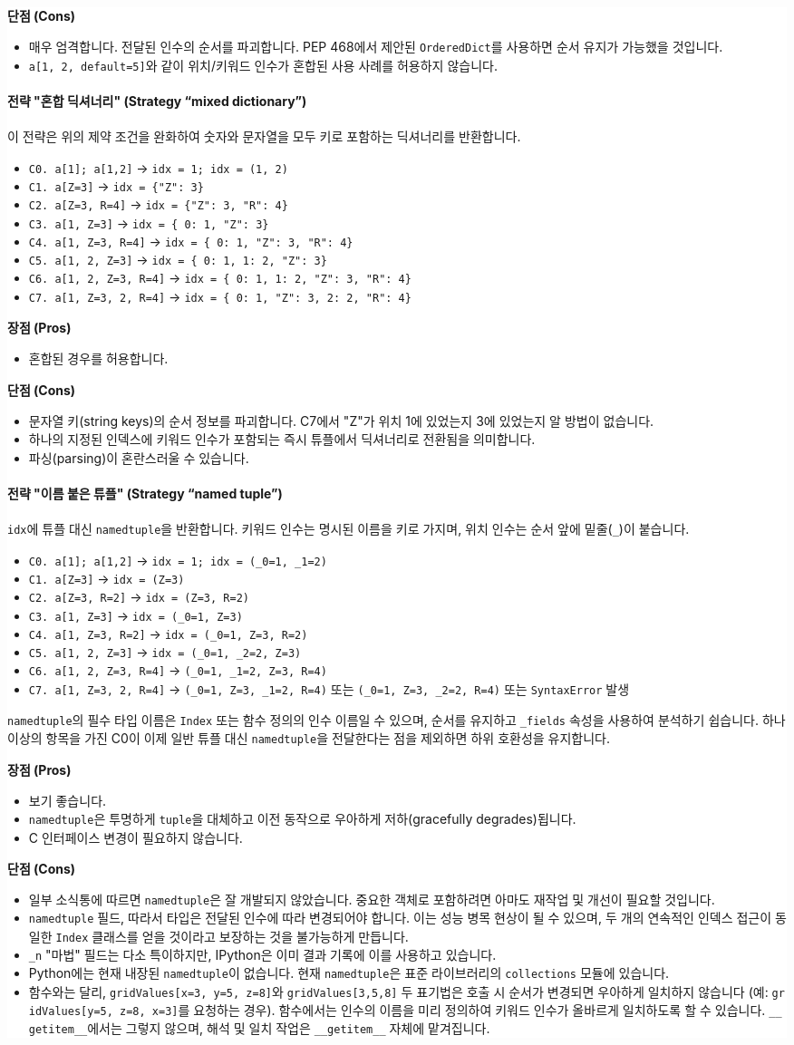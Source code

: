 **단점 (Cons)**

*   매우 엄격합니다. 전달된 인수의 순서를 파괴합니다. PEP 468에서 제안된 `OrderedDict`를 사용하면 순서 유지가 가능했을 것입니다.
*   `a[1, 2, default=5]`와 같이 위치/키워드 인수가 혼합된 사용 사례를 허용하지 않습니다.

#### 전략 "혼합 딕셔너리" (Strategy “mixed dictionary”)

이 전략은 위의 제약 조건을 완화하여 숫자와 문자열을 모두 키로 포함하는 딕셔너리를 반환합니다.

*   `C0. a[1]; a[1,2]` -> `idx = 1; idx = (1, 2)`
*   `C1. a[Z=3]` -> `idx = {"Z": 3}`
*   `C2. a[Z=3, R=4]` -> `idx = {"Z": 3, "R": 4}`
*   `C3. a[1, Z=3]` -> `idx = { 0: 1, "Z": 3}`
*   `C4. a[1, Z=3, R=4]` -> `idx = { 0: 1, "Z": 3, "R": 4}`
*   `C5. a[1, 2, Z=3]` -> `idx = { 0: 1, 1: 2, "Z": 3}`
*   `C6. a[1, 2, Z=3, R=4]` -> `idx = { 0: 1, 1: 2, "Z": 3, "R": 4}`
*   `C7. a[1, Z=3, 2, R=4]` -> `idx = { 0: 1, "Z": 3, 2: 2, "R": 4}`

**장점 (Pros)**

*   혼합된 경우를 허용합니다.

**단점 (Cons)**

*   문자열 키(string keys)의 순서 정보를 파괴합니다. C7에서 "Z"가 위치 1에 있었는지 3에 있었는지 알 방법이 없습니다.
*   하나의 지정된 인덱스에 키워드 인수가 포함되는 즉시 튜플에서 딕셔너리로 전환됨을 의미합니다.
*   파싱(parsing)이 혼란스러울 수 있습니다.

#### 전략 "이름 붙은 튜플" (Strategy “named tuple”)

`idx`에 튜플 대신 `namedtuple`을 반환합니다. 키워드 인수는 명시된 이름을 키로 가지며, 위치 인수는 순서 앞에 밑줄(`_`)이 붙습니다.

*   `C0. a[1]; a[1,2]` -> `idx = 1; idx = (_0=1, _1=2)`
*   `C1. a[Z=3]` -> `idx = (Z=3)`
*   `C2. a[Z=3, R=2]` -> `idx = (Z=3, R=2)`
*   `C3. a[1, Z=3]` -> `idx = (_0=1, Z=3)`
*   `C4. a[1, Z=3, R=2]` -> `idx = (_0=1, Z=3, R=2)`
*   `C5. a[1, 2, Z=3]` -> `idx = (_0=1, _2=2, Z=3)`
*   `C6. a[1, 2, Z=3, R=4]` -> `(_0=1, _1=2, Z=3, R=4)`
*   `C7. a[1, Z=3, 2, R=4]` -> `(_0=1, Z=3, _1=2, R=4)` 또는 `(_0=1, Z=3, _2=2, R=4)` 또는 `SyntaxError` 발생

`namedtuple`의 필수 타입 이름은 `Index` 또는 함수 정의의 인수 이름일 수 있으며, 순서를 유지하고 `_fields` 속성을 사용하여 분석하기 쉽습니다. 하나 이상의 항목을 가진 C0이 이제 일반 튜플 대신 `namedtuple`을 전달한다는 점을 제외하면 하위 호환성을 유지합니다.

**장점 (Pros)**

*   보기 좋습니다.
*   `namedtuple`은 투명하게 `tuple`을 대체하고 이전 동작으로 우아하게 저하(gracefully degrades)됩니다.
*   C 인터페이스 변경이 필요하지 않습니다.

**단점 (Cons)**

*   일부 소식통에 따르면 `namedtuple`은 잘 개발되지 않았습니다. 중요한 객체로 포함하려면 아마도 재작업 및 개선이 필요할 것입니다.
*   `namedtuple` 필드, 따라서 타입은 전달된 인수에 따라 변경되어야 합니다. 이는 성능 병목 현상이 될 수 있으며, 두 개의 연속적인 인덱스 접근이 동일한 `Index` 클래스를 얻을 것이라고 보장하는 것을 불가능하게 만듭니다.
*   `_n` "마법" 필드는 다소 특이하지만, IPython은 이미 결과 기록에 이를 사용하고 있습니다.
*   Python에는 현재 내장된 `namedtuple`이 없습니다. 현재 `namedtuple`은 표준 라이브러리의 `collections` 모듈에 있습니다.
*   함수와는 달리, `gridValues[x=3, y=5, z=8]`와 `gridValues[3,5,8]` 두 표기법은 호출 시 순서가 변경되면 우아하게 일치하지 않습니다 (예: `gridValues[y=5, z=8, x=3]`를 요청하는 경우). 함수에서는 인수의 이름을 미리 정의하여 키워드 인수가 올바르게 일치하도록 할 수 있습니다. `__getitem__`에서는 그렇지 않으며, 해석 및 일치 작업은 `__getitem__` 자체에 맡겨집니다.
